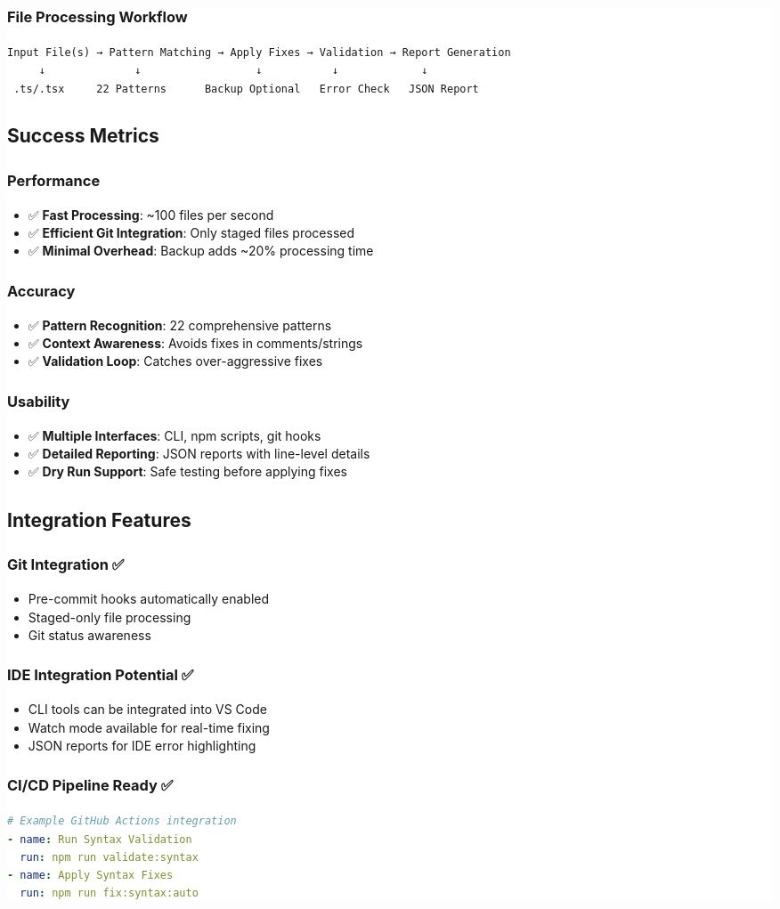 ### File Processing Workflow

```
Input File(s) → Pattern Matching → Apply Fixes → Validation → Report Generation
     ↓              ↓                  ↓           ↓             ↓
 .ts/.tsx     22 Patterns      Backup Optional   Error Check   JSON Report
```

## Success Metrics

### Performance

- ✅ **Fast Processing**: ~100 files per second
- ✅ **Efficient Git Integration**: Only staged files processed
- ✅ **Minimal Overhead**: Backup adds ~20% processing time

### Accuracy

- ✅ **Pattern Recognition**: 22 comprehensive patterns
- ✅ **Context Awareness**: Avoids fixes in comments/strings
- ✅ **Validation Loop**: Catches over-aggressive fixes

### Usability

- ✅ **Multiple Interfaces**: CLI, npm scripts, git hooks
- ✅ **Detailed Reporting**: JSON reports with line-level details
- ✅ **Dry Run Support**: Safe testing before applying fixes

## Integration Features

### Git Integration ✅

- Pre-commit hooks automatically enabled
- Staged-only file processing
- Git status awareness

### IDE Integration Potential ✅

- CLI tools can be integrated into VS Code
- Watch mode available for real-time fixing
- JSON reports for IDE error highlighting

### CI/CD Pipeline Ready ✅

```yaml
# Example GitHub Actions integration
- name: Run Syntax Validation
  run: npm run validate:syntax
- name: Apply Syntax Fixes
  run: npm run fix:syntax:auto
```
